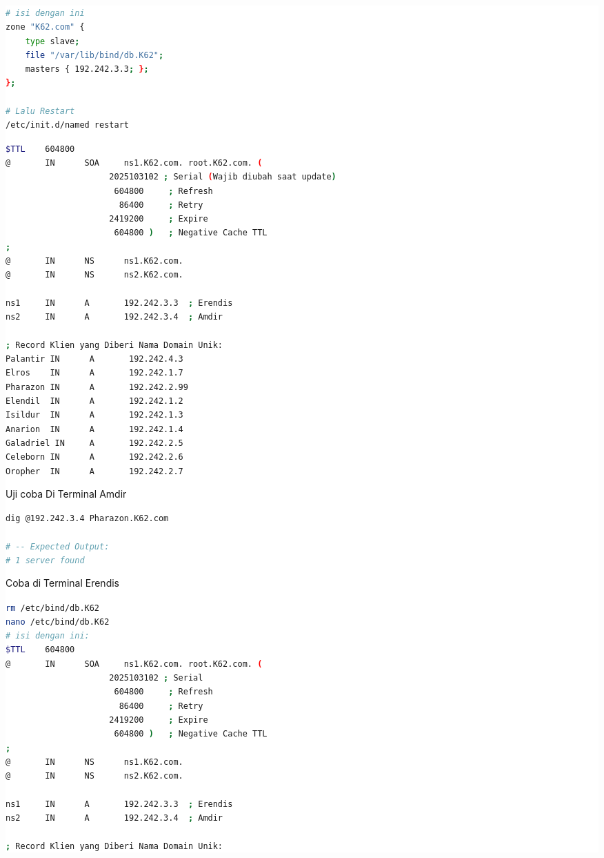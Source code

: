 ```bash
# isi dengan ini
zone "K62.com" {
    type slave;
    file "/var/lib/bind/db.K62";
    masters { 192.242.3.3; };
};

# Lalu Restart
/etc/init.d/named restart
```

```bash
$TTL    604800
@       IN      SOA     ns1.K62.com. root.K62.com. (
                     2025103102 ; Serial (Wajib diubah saat update)
                      604800     ; Refresh
                       86400     ; Retry
                     2419200     ; Expire
                      604800 )   ; Negative Cache TTL
;
@       IN      NS      ns1.K62.com.
@       IN      NS      ns2.K62.com.

ns1     IN      A       192.242.3.3  ; Erendis
ns2     IN      A       192.242.3.4  ; Amdir

; Record Klien yang Diberi Nama Domain Unik:
Palantir IN      A       192.242.4.3
Elros    IN      A       192.242.1.7
Pharazon IN      A       192.242.2.99
Elendil  IN      A       192.242.1.2
Isildur  IN      A       192.242.1.3
Anarion  IN      A       192.242.1.4
Galadriel IN     A       192.242.2.5
Celeborn IN      A       192.242.2.6
Oropher  IN      A       192.242.2.7
```
Uji coba Di Terminal Amdir
```bash
dig @192.242.3.4 Pharazon.K62.com

# -- Expected Output:
# 1 server found
```
Coba di Terminal Erendis
```bash
rm /etc/bind/db.K62
nano /etc/bind/db.K62
# isi dengan ini:
$TTL    604800
@       IN      SOA     ns1.K62.com. root.K62.com. (
                     2025103102 ; Serial
                      604800     ; Refresh
                       86400     ; Retry
                     2419200     ; Expire
                      604800 )   ; Negative Cache TTL
;
@       IN      NS      ns1.K62.com.
@       IN      NS      ns2.K62.com.

ns1     IN      A       192.242.3.3  ; Erendis
ns2     IN      A       192.242.3.4  ; Amdir

; Record Klien yang Diberi Nama Domain Unik:
```